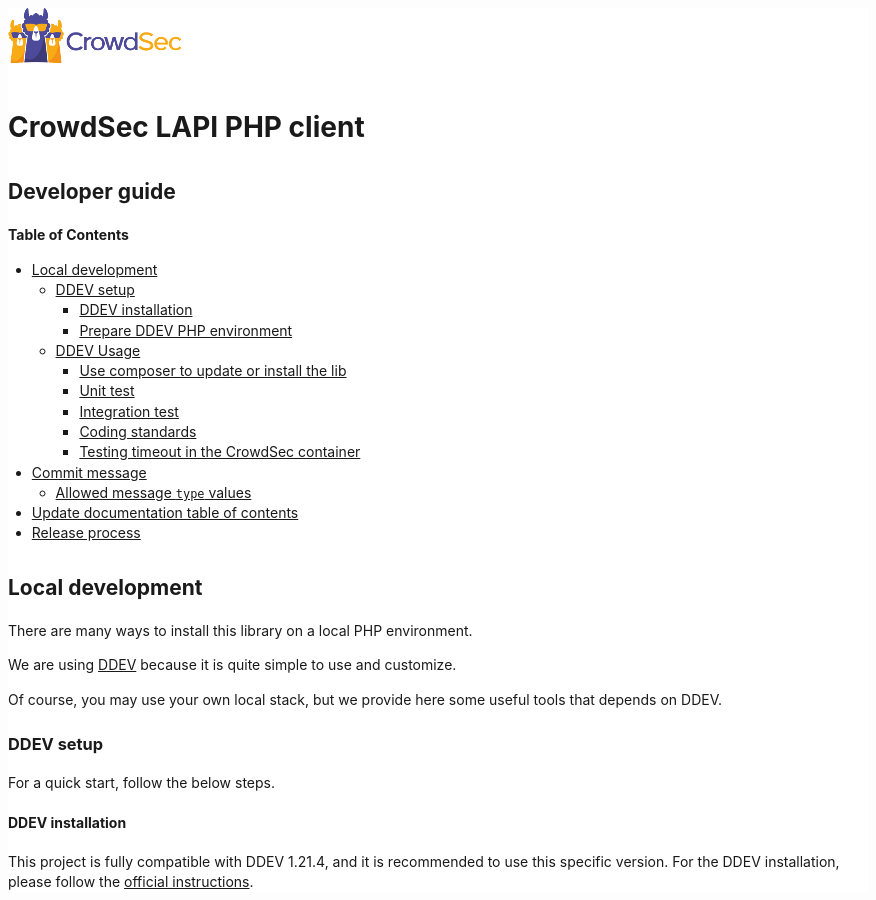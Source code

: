 ![CrowdSec Logo](images/logo_crowdsec.png)
# CrowdSec LAPI PHP client

## Developer guide




**Table of Contents**

- [Local development](#local-development)
  - [DDEV setup](#ddev-setup)
    - [DDEV installation](#ddev-installation)
    - [Prepare DDEV PHP environment](#prepare-ddev-php-environment)
  - [DDEV Usage](#ddev-usage)
    - [Use composer to update or install the lib](#use-composer-to-update-or-install-the-lib)
    - [Unit test](#unit-test)
    - [Integration test](#integration-test)
    - [Coding standards](#coding-standards)
    - [Testing timeout in the CrowdSec container](#testing-timeout-in-the-crowdsec-container)
- [Commit message](#commit-message)
  - [Allowed message `type` values](#allowed-message-type-values)
- [Update documentation table of contents](#update-documentation-table-of-contents)
- [Release process](#release-process)





## Local development

There are many ways to install this library on a local PHP environment.

We are using [DDEV](https://ddev.readthedocs.io/en/stable/) because it is quite simple to use and customize.

Of course, you may use your own local stack, but we provide here some useful tools that depends on DDEV.


### DDEV setup

For a quick start, follow the below steps.


#### DDEV installation

This project is fully compatible with DDEV 1.21.4, and it is recommended to use this specific version.
For the DDEV installation, please follow the [official instructions](https://ddev.readthedocs.io/en/stable/users/install/ddev-installation/).
